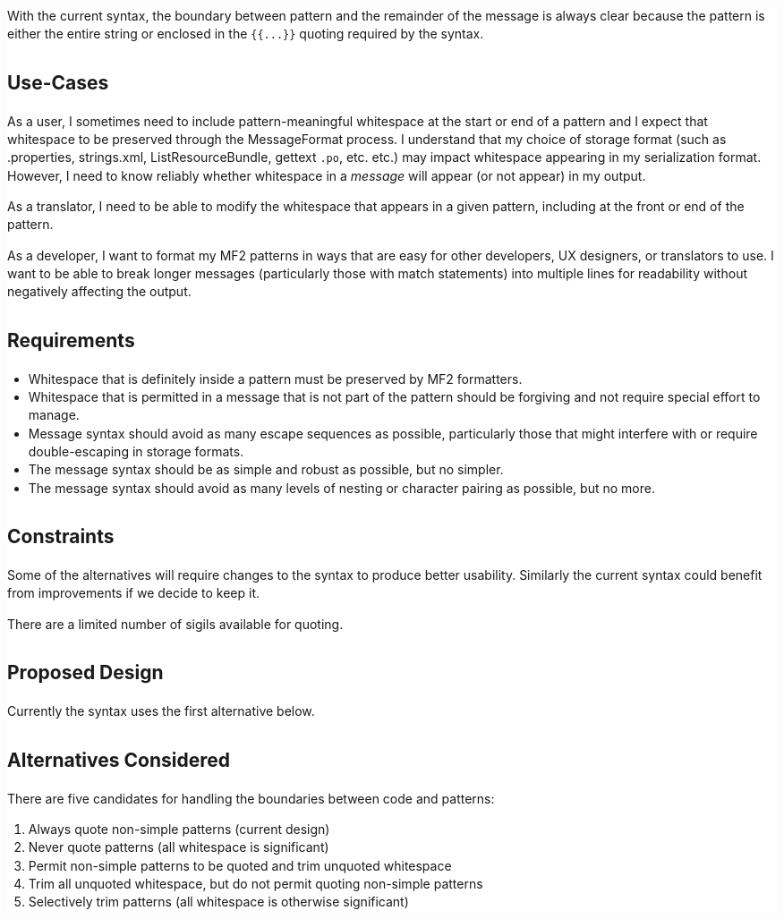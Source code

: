 With the current syntax, the boundary between pattern and the remainder of the message is always clear
because the pattern is either the entire string
or enclosed in the `{{...}}` quoting required by the syntax.

## Use-Cases

As a user, I sometimes need to include pattern-meaningful whitespace at
the start or end of a pattern and I expect that whitespace to be preserved
through the MessageFormat process. 
I understand that my choice of storage format (such as .properties, strings.xml,
ListResourceBundle, gettext `.po`, etc. etc.) may impact whitespace appearing
in my serialization format. 
However, I need to know reliably whether whitespace in a _message_ will appear
(or not appear) in my output.

As a translator, I need to be able to modify the whitespace that appears in a given
pattern, including at the front or end of the pattern.

As a developer, I want to format my MF2 patterns in ways that are easy for 
other developers, UX designers, or translators to use.
I want to be able to break longer messages 
(particularly those with match statements)
into multiple lines for readability without negatively affecting the output.

## Requirements

* Whitespace that is definitely inside a pattern must be preserved by MF2 formatters.
* Whitespace that is permitted in a message that is not part of the pattern should be forgiving
  and not require special effort to manage.
* Message syntax should avoid as many escape sequences as possible, particularly those that
  might interfere with or require double-escaping in storage formats.
* The message syntax should be as simple and robust as possible, but no simpler.
* The message syntax should avoid as many levels of nesting or character pairing
  as possible, but no more.

## Constraints

Some of the alternatives will require changes to the syntax to produce better usability.
Similarly the current syntax could benefit from improvements if we decide to keep it.

There are a limited number of sigils available for quoting.

## Proposed Design

Currently the syntax uses the first alternative below.

## Alternatives Considered

There are five candidates for handling the boundaries between code and patterns:

1. Always quote non-simple patterns (current design)
2. Never quote patterns (all whitespace is significant)
3. Permit non-simple patterns to be quoted and trim unquoted whitespace
4. Trim all unquoted whitespace, but do not permit quoting non-simple patterns
5. Selectively trim patterns (all whitespace is otherwise significant)
